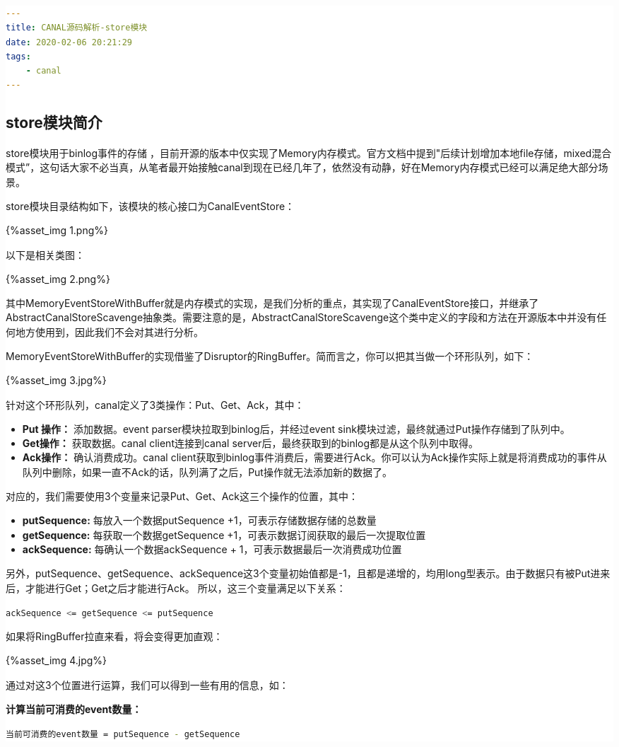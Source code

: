 ```yaml
---
title: CANAL源码解析-store模块
date: 2020-02-06 20:21:29
tags:
    - canal
---
```


## store模块简介

store模块用于binlog事件的存储 ，目前开源的版本中仅实现了Memory内存模式。官方文档中提到"后续计划增加本地file存储，mixed混合模式”，这句话大家不必当真，从笔者最开始接触canal到现在已经几年了，依然没有动静，好在Memory内存模式已经可以满足绝大部分场景。

store模块目录结构如下，该模块的核心接口为CanalEventStore：

{%asset_img 1.png%}

以下是相关类图：

{%asset_img 2.png%}

其中MemoryEventStoreWithBuffer就是内存模式的实现，是我们分析的重点，其实现了CanalEventStore接口，并继承了AbstractCanalStoreScavenge抽象类。需要注意的是，AbstractCanalStoreScavenge这个类中定义的字段和方法在开源版本中并没有任何地方使用到，因此我们不会对其进行分析。


MemoryEventStoreWithBuffer的实现借鉴了Disruptor的RingBuffer。简而言之，你可以把其当做一个环形队列，如下： 

{%asset_img 3.jpg%}

针对这个环形队列，canal定义了3类操作：Put、Get、Ack，其中：

- **Put 操作：** 添加数据。event parser模块拉取到binlog后，并经过event sink模块过滤，最终就通过Put操作存储到了队列中。
- **Get操作：** 获取数据。canal client连接到canal server后，最终获取到的binlog都是从这个队列中取得。
- **Ack操作：** 确认消费成功。canal client获取到binlog事件消费后，需要进行Ack。你可以认为Ack操作实际上就是将消费成功的事件从队列中删除，如果一直不Ack的话，队列满了之后，Put操作就无法添加新的数据了。 

对应的，我们需要使用3个变量来记录Put、Get、Ack这三个操作的位置，其中：

- **putSequence:**  每放入一个数据putSequence +1，可表示存储数据存储的总数量
- **getSequence:**  每获取一个数据getSequence +1，可表示数据订阅获取的最后一次提取位置
- **ackSequence:** 每确认一个数据ackSequence + 1，可表示数据最后一次消费成功位置 

另外，putSequence、getSequence、ackSequence这3个变量初始值都是-1，且都是递增的，均用long型表示。由于数据只有被Put进来后，才能进行Get；Get之后才能进行Ack。 所以，这三个变量满足以下关系：

```bash
ackSequence <= getSequence <= putSequence
```

如果将RingBuffer拉直来看，将会变得更加直观：

{%asset_img 4.jpg%}

通过对这3个位置进行运算，我们可以得到一些有用的信息，如：

**计算当前可消费的event数量：**

```bash
当前可消费的event数量 = putSequence - getSequence
```
